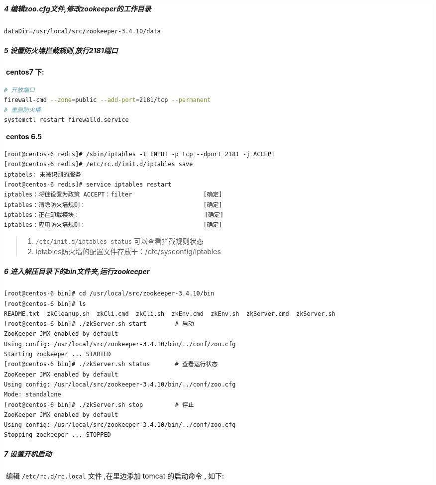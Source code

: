 ##### 4 编辑zoo.cfg文件,修改zookeeper的工作目录

```properties
dataDir=/usr/local/src/zookeeper-3.4.10/data
```

##### 5 设置防火墙拦截规则,放行2181端口

​	**centos7 下:**

```sh
# 开放端口
firewall-cmd --zone=public --add-port=2181/tcp --permanent
# 重启防火墙
systemctl restart firewalld.service
```
​	**centos 6.5**

```Sh
[root@centos-6 redis]# /sbin/iptables -I INPUT -p tcp --dport 2181 -j ACCEPT
[root@centos-6 redis]# /etc/rc.d/init.d/iptables save
iptabels: 未被识别的服务
[root@centos-6 redis]# service iptables restart
iptables：将链设置为政策 ACCEPT：filter                    [确定]
iptables：清除防火墙规则：                                 [确定]
iptables：正在卸载模块：                                   [确定]
iptables：应用防火墙规则：                                 [确定]
```

> 1. `/etc/init.d/iptables status` 可以查看拦截规则状态
> 2. iptables防火墙的配置文件存放于：/etc/sysconfig/iptables 

##### 6 进入解压目录下的bin文件夹,运行zookeeper

```Sh
[root@centos-6 bin]# cd /usr/local/src/zookeeper-3.4.10/bin
[root@centos-6 bin]# ls
README.txt  zkCleanup.sh  zkCli.cmd  zkCli.sh  zkEnv.cmd  zkEnv.sh  zkServer.cmd  zkServer.sh
[root@centos-6 bin]# ./zkServer.sh start		# 启动
ZooKeeper JMX enabled by default
Using config: /usr/local/src/zookeeper-3.4.10/bin/../conf/zoo.cfg
Starting zookeeper ... STARTED
[root@centos-6 bin]# ./zkServer.sh status		# 查看运行状态
ZooKeeper JMX enabled by default
Using config: /usr/local/src/zookeeper-3.4.10/bin/../conf/zoo.cfg
Mode: standalone
[root@centos-6 bin]# ./zkServer.sh stop			# 停止
ZooKeeper JMX enabled by default
Using config: /usr/local/src/zookeeper-3.4.10/bin/../conf/zoo.cfg
Stopping zookeeper ... STOPPED
```

##### 7 设置开机启动

​	编辑    `/etc/rc.d/rc.local`  文件 ,在里边添加 tomcat 的启动命令 , 如下:
